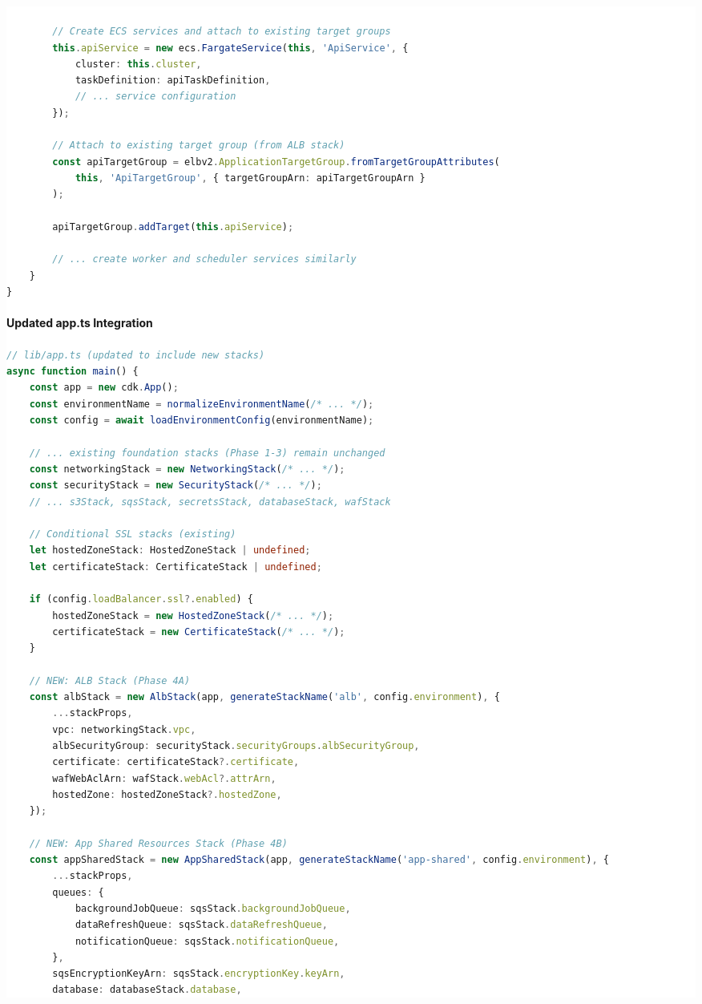 ```typescript
        
        // Create ECS services and attach to existing target groups
        this.apiService = new ecs.FargateService(this, 'ApiService', {
            cluster: this.cluster,
            taskDefinition: apiTaskDefinition,
            // ... service configuration
        });
        
        // Attach to existing target group (from ALB stack)
        const apiTargetGroup = elbv2.ApplicationTargetGroup.fromTargetGroupAttributes(
            this, 'ApiTargetGroup', { targetGroupArn: apiTargetGroupArn }
        );
        
        apiTargetGroup.addTarget(this.apiService);
        
        // ... create worker and scheduler services similarly
    }
}
```

#### Updated app.ts Integration
```typescript
// lib/app.ts (updated to include new stacks)
async function main() {
    const app = new cdk.App();
    const environmentName = normalizeEnvironmentName(/* ... */);
    const config = await loadEnvironmentConfig(environmentName);

    // ... existing foundation stacks (Phase 1-3) remain unchanged
    const networkingStack = new NetworkingStack(/* ... */);
    const securityStack = new SecurityStack(/* ... */);
    // ... s3Stack, sqsStack, secretsStack, databaseStack, wafStack
    
    // Conditional SSL stacks (existing)
    let hostedZoneStack: HostedZoneStack | undefined;
    let certificateStack: CertificateStack | undefined;
    
    if (config.loadBalancer.ssl?.enabled) {
        hostedZoneStack = new HostedZoneStack(/* ... */);
        certificateStack = new CertificateStack(/* ... */);
    }

    // NEW: ALB Stack (Phase 4A)
    const albStack = new AlbStack(app, generateStackName('alb', config.environment), {
        ...stackProps,
        vpc: networkingStack.vpc,
        albSecurityGroup: securityStack.securityGroups.albSecurityGroup,
        certificate: certificateStack?.certificate,
        wafWebAclArn: wafStack.webAcl?.attrArn,
        hostedZone: hostedZoneStack?.hostedZone,
    });

    // NEW: App Shared Resources Stack (Phase 4B)
    const appSharedStack = new AppSharedStack(app, generateStackName('app-shared', config.environment), {
        ...stackProps,
        queues: {
            backgroundJobQueue: sqsStack.backgroundJobQueue,
            dataRefreshQueue: sqsStack.dataRefreshQueue,
            notificationQueue: sqsStack.notificationQueue,
        },
        sqsEncryptionKeyArn: sqsStack.encryptionKey.keyArn,
        database: databaseStack.database,
```